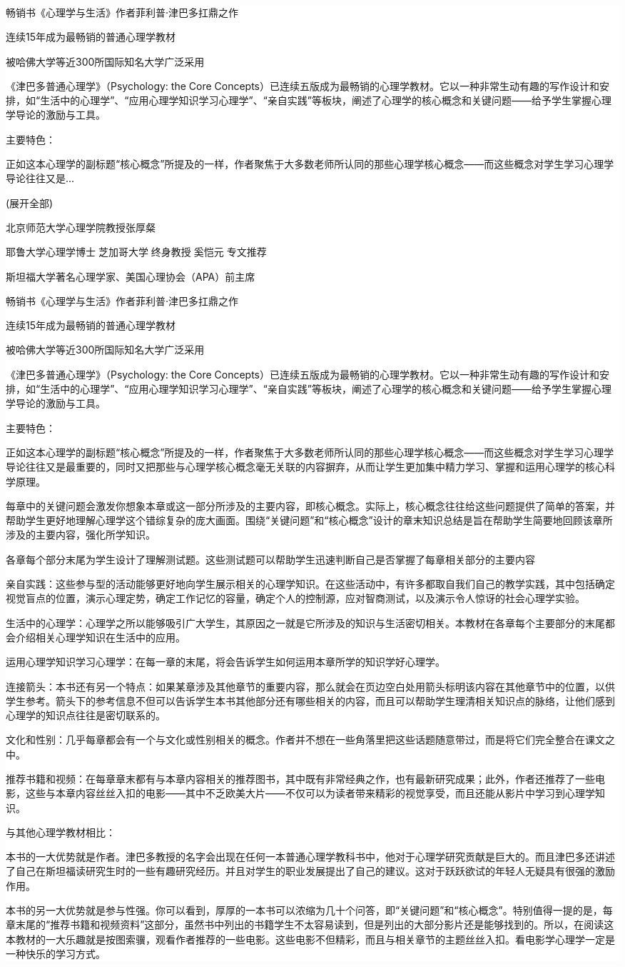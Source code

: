 畅销书《心理学与生活》作者菲利普·津巴多扛鼎之作

连续15年成为最畅销的普通心理学教材

被哈佛大学等近300所国际知名大学广泛采用

《津巴多普通心理学》（Psychology: the Core Concepts）已连续五版成为最畅销的心理学教材。它以一种非常生动有趣的写作设计和安排，如“生活中的心理学”、“应用心理学知识学习心理学”、“亲自实践”等板块，阐述了心理学的核心概念和关键问题——给予学生掌握心理学导论的激励与工具。

主要特色：

正如这本心理学的副标题“核心概念”所提及的一样，作者聚焦于大多数老师所认同的那些心理学核心概念——而这些概念对学生学习心理学导论往往又是...

(展开全部)

北京师范大学心理学院教授张厚粲

耶鲁大学心理学博士 芝加哥大学 终身教授 奚恺元 专文推荐

斯坦福大学著名心理学家、美国心理协会（APA）前主席

畅销书《心理学与生活》作者菲利普·津巴多扛鼎之作

连续15年成为最畅销的普通心理学教材

被哈佛大学等近300所国际知名大学广泛采用

《津巴多普通心理学》（Psychology: the Core Concepts）已连续五版成为最畅销的心理学教材。它以一种非常生动有趣的写作设计和安排，如“生活中的心理学”、“应用心理学知识学习心理学”、“亲自实践”等板块，阐述了心理学的核心概念和关键问题——给予学生掌握心理学导论的激励与工具。

主要特色：

正如这本心理学的副标题“核心概念”所提及的一样，作者聚焦于大多数老师所认同的那些心理学核心概念——而这些概念对学生学习心理学导论往往又是最重要的，同时又把那些与心理学核心概念毫无关联的内容摒弃，从而让学生更加集中精力学习、掌握和运用心理学的核心科学原理。

每章中的关键问题会激发你想象本章或这一部分所涉及的主要内容，即核心概念。实际上，核心概念往往给这些问题提供了简单的答案，并帮助学生更好地理解心理学这个错综复杂的庞大画面。围绕“关键问题”和“核心概念”设计的章末知识总结是旨在帮助学生简要地回顾该章所涉及的主要内容，强化所学知识。

各章每个部分末尾为学生设计了理解测试题。这些测试题可以帮助学生迅速判断自己是否掌握了每章相关部分的主要内容

亲自实践：这些参与型的活动能够更好地向学生展示相关的心理学知识。在这些活动中，有许多都取自我们自己的教学实践，其中包括确定视觉盲点的位置，演示心理定势，确定工作记忆的容量，确定个人的控制源，应对智商测试，以及演示令人惊讶的社会心理学实验。

生活中的心理学：心理学之所以能够吸引广大学生，其原因之一就是它所涉及的知识与生活密切相关。本教材在各章每个主要部分的末尾都会介绍相关心理学知识在生活中的应用。

运用心理学知识学习心理学：在每一章的末尾，将会告诉学生如何运用本章所学的知识学好心理学。

连接箭头：本书还有另一个特点：如果某章涉及其他章节的重要内容，那么就会在页边空白处用箭头标明该内容在其他章节中的位置，以供学生参考。箭头下的参考信息不但可以告诉学生本书其他部分还有哪些相关的内容，而且可以帮助学生理清相关知识点的脉络，让他们感到心理学的知识点往往是密切联系的。

文化和性别：几乎每章都会有一个与文化或性别相关的概念。作者并不想在一些角落里把这些话题随意带过，而是将它们完全整合在课文之中。

推荐书籍和视频：在每章章末都有与本章内容相关的推荐图书，其中既有非常经典之作，也有最新研究成果；此外，作者还推荐了一些电影，这些与本章内容丝丝入扣的电影——其中不乏欧美大片——不仅可以为读者带来精彩的视觉享受，而且还能从影片中学习到心理学知识。

与其他心理学教材相比：

本书的一大优势就是作者。津巴多教授的名字会出现在任何一本普通心理学教科书中，他对于心理学研究贡献是巨大的。而且津巴多还讲述了自己在斯坦福读研究生时的一些有趣研究经历。并且对学生的职业发展提出了自己的建议。这对于跃跃欲试的年轻人无疑具有很强的激励作用。

本书的另一大优势就是参与性强。你可以看到，厚厚的一本书可以浓缩为几十个问答，即“关键问题”和“核心概念”。特别值得一提的是，每章末尾的“推荐书籍和视频资料”这部分，虽然书中列出的书籍学生不太容易读到，但是列出的大部分影片还是能够找到的。所以，在阅读这本教材的一大乐趣就是按图索骥，观看作者推荐的一些电影。这些电影不但精彩，而且与相关章节的主题丝丝入扣。看电影学心理学一定是一种快乐的学习方式。

